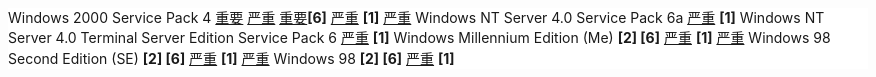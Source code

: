 <td style="border:1px solid black;">Windows 2000 Service Pack 4</td>
<td style="border:1px solid black;"><a href="http://www.microsoft.com/downloads/details.aspx?displaylang=zh-cn&amp;familyid=e9983aa2-2cec-4b62-80d6-8e966a83a5d1">重要</a></td>
<td style="border:1px solid black;"><a href="http://www.microsoft.com/downloads/details.aspx?displaylang=zh-cn&amp;familyid=656bdda5-672b-4a6b-b192-24a2171c7355">严重</a></td>
<td style="border:1px solid black;"><a href="http://www.microsoft.com/downloads/details.aspx?displaylang=zh-cn&amp;familyid=84b4f65e-39d5-4521-b692-051f76f2492e">重要</a><strong>[6]</strong></td>
<td style="border:1px solid black;"><a href="http://www.microsoft.com/downloads/details.aspx?displaylang=zh-cn&amp;familyid=aea07cba-0e2b-4a22-91ed-1d23bb012c04">严重</a></td>
<td style="border:1px solid black;"><strong>[1]</strong></td>
<td style="border:1px solid black;"><a href="http://www.microsoft.com/downloads/details.aspx?displaylang=zh-cn&amp;familyid=9dc37971-9268-4ced-85a3-2cf487eae378">严重</a></td>
</tr>  
<tr class="even">
<td style="border:1px solid black;">Windows NT Server 4.0 Service Pack 6a</td>
<td style="border:1px solid black;"><a href="http://www.microsoft.com/downloads/details.aspx?displaylang=zh-cn&amp;familyid=817fdc2d-aee2-4faf-908b-197b65a471f2">严重</a></td>
<td style="border:1px solid black;"></td>
<td style="border:1px solid black;"></td>
<td style="border:1px solid black;"></td>
<td style="border:1px solid black;"><strong>[1]</strong></td>
<td style="border:1px solid black;"></td>
</tr>  
<tr class="odd">
<td style="border:1px solid black;">Windows NT Server 4.0 Terminal Server Edition Service Pack 6</td>
<td style="border:1px solid black;"><a href="http://www.microsoft.com/downloads/details.aspx?familyid=f7b0934c-3049-4b01-956a-b116f69a667e">严重</a></td>
<td style="border:1px solid black;"></td>
<td style="border:1px solid black;"></td>
<td style="border:1px solid black;"></td>
<td style="border:1px solid black;"><strong>[1]</strong></td>
<td style="border:1px solid black;"></td>
</tr>  
<tr class="even">
<td style="border:1px solid black;">Windows Millennium Edition (Me)</td>
<td style="border:1px solid black;"></td>
<td style="border:1px solid black;"></td>
<td style="border:1px solid black;"><strong>[2] [6]</strong></td>
<td style="border:1px solid black;"><a href="http://technet.microsoft.com/security/bulletin/ms05-013">严重</a></td>
<td style="border:1px solid black;"><strong>[1]</strong></td>
<td style="border:1px solid black;"><a href="http://technet.microsoft.com/security/bulletin/ms05-015">严重</a></td>
</tr>  
<tr class="odd">
<td style="border:1px solid black;">Windows 98 Second Edition (SE)</td>
<td style="border:1px solid black;"></td>
<td style="border:1px solid black;"></td>
<td style="border:1px solid black;"><strong>[2] [6]</strong></td>
<td style="border:1px solid black;"><a href="http://technet.microsoft.com/security/bulletin/ms05-013">严重</a></td>
<td style="border:1px solid black;"><strong>[1]</strong></td>
<td style="border:1px solid black;"><a href="http://technet.microsoft.com/security/bulletin/ms05-015">严重</a></td>
</tr>  
<tr class="even">
<td style="border:1px solid black;">Windows 98</td>
<td style="border:1px solid black;"></td>
<td style="border:1px solid black;"></td>
<td style="border:1px solid black;"><strong>[2] [6]</strong></td>
<td style="border:1px solid black;"><a href="http://technet.microsoft.com/security/bulletin/ms05-013">严重</a></td>
<td style="border:1px solid black;"><strong>[1]</strong></td>